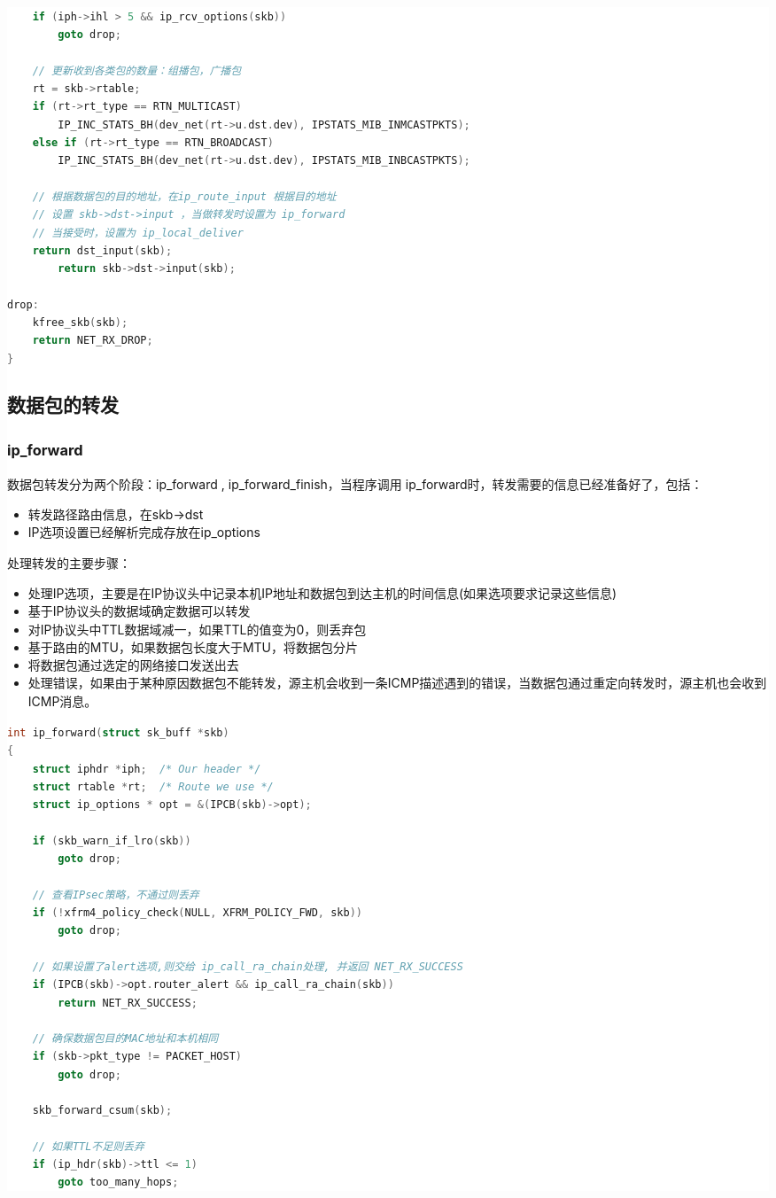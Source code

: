 ```c
	if (iph->ihl > 5 && ip_rcv_options(skb))
		goto drop;

	// 更新收到各类包的数量：组播包，广播包
	rt = skb->rtable;
	if (rt->rt_type == RTN_MULTICAST)
		IP_INC_STATS_BH(dev_net(rt->u.dst.dev), IPSTATS_MIB_INMCASTPKTS);
	else if (rt->rt_type == RTN_BROADCAST)
		IP_INC_STATS_BH(dev_net(rt->u.dst.dev), IPSTATS_MIB_INBCASTPKTS);

	// 根据数据包的目的地址，在ip_route_input 根据目的地址
	// 设置 skb->dst->input ，当做转发时设置为 ip_forward
	// 当接受时，设置为 ip_local_deliver
	return dst_input(skb);
		return skb->dst->input(skb);

drop:
	kfree_skb(skb);
	return NET_RX_DROP;
}
```

## 数据包的转发
### ip_forward
数据包转发分为两个阶段：ip_forward ,  ip_forward_finish，当程序调用 ip_forward时，转发需要的信息已经准备好了，包括：
* 转发路径路由信息，在skb->dst
* IP选项设置已经解析完成存放在ip_options

处理转发的主要步骤：
* 处理IP选项，主要是在IP协议头中记录本机IP地址和数据包到达主机的时间信息(如果选项要求记录这些信息)
* 基于IP协议头的数据域确定数据可以转发
* 对IP协议头中TTL数据域减一，如果TTL的值变为0，则丢弃包
* 基于路由的MTU，如果数据包长度大于MTU，将数据包分片
* 将数据包通过选定的网络接口发送出去
* 处理错误，如果由于某种原因数据包不能转发，源主机会收到一条ICMP描述遇到的错误，当数据包通过重定向转发时，源主机也会收到ICMP消息。

```c
int ip_forward(struct sk_buff *skb)
{
	struct iphdr *iph;	/* Our header */
	struct rtable *rt;	/* Route we use */
	struct ip_options * opt	= &(IPCB(skb)->opt);

	if (skb_warn_if_lro(skb))
		goto drop;

	// 查看IPsec策略，不通过则丢弃
	if (!xfrm4_policy_check(NULL, XFRM_POLICY_FWD, skb))
		goto drop;

	// 如果设置了alert选项,则交给 ip_call_ra_chain处理, 并返回 NET_RX_SUCCESS
	if (IPCB(skb)->opt.router_alert && ip_call_ra_chain(skb))
		return NET_RX_SUCCESS;

	// 确保数据包目的MAC地址和本机相同
	if (skb->pkt_type != PACKET_HOST)
		goto drop;

	skb_forward_csum(skb);

	// 如果TTL不足则丢弃
	if (ip_hdr(skb)->ttl <= 1)
		goto too_many_hops;
```